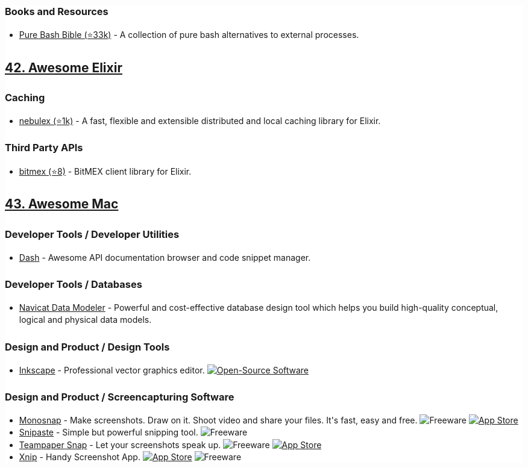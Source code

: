 ### Books and Resources

*   [Pure Bash Bible (⭐33k)](https://github.com/dylanaraps/pure-bash-bible) - A collection of pure bash alternatives to external processes.

## [42. Awesome Elixir](/content/h4cc/awesome-elixir/week/README.md)

### Caching

*   [nebulex (⭐1k)](https://github.com/cabol/nebulex) - A fast, flexible and extensible distributed and local caching library for Elixir.

### Third Party APIs

*   [bitmex (⭐8)](https://github.com/nobrick/bitmex) - BitMEX client library for Elixir.

## [43. Awesome Mac](/content/jaywcjlove/awesome-mac/week/README.md)

### Developer Tools / Developer Utilities

*   [Dash](https://kapeli.com/dash) - Awesome API documentation browser and code snippet manager.

### Developer Tools / Databases

*   [Navicat Data Modeler](https://www.navicat.com/en/products/navicat-data-modeler) - Powerful and cost-effective database design tool which helps you build high-quality conceptual, logical and physical data models.

### Design and Product / Design Tools

*   [Inkscape](https://inkscape.org/en/) - Professional vector graphics editor. [![Open-Source Software](https://jaywcjlove.github.io/sb/ico/min-oss.svg "Open Source Software")](https://launchpad.net/inkscape)

### Design and Product / Screencapturing Software

*   [Monosnap](https://monosnap.com/) - Make screenshots. Draw on it. Shoot video and share your files. It's fast, easy and free. ![Freeware](https://jaywcjlove.github.io/sb/ico/min-free.svg "Freeware") [![App Store](https://jaywcjlove.github.io/sb/ico/min-app-store.svg "App Store Software")](https://itunes.apple.com/app/monosnap/id540348655)
*   [Snipaste](https://www.snipaste.com) -  Simple but powerful snipping tool. ![Freeware](https://jaywcjlove.github.io/sb/ico/min-free.svg "Freeware")
*   [Teampaper Snap](http://teampaper.me/snap/) - Let your screenshots speak up. ![Freeware](https://jaywcjlove.github.io/sb/ico/min-free.svg "Freeware") [![App Store](https://jaywcjlove.github.io/sb/ico/min-app-store.svg "App Store Software")](https://itunes.apple.com/app/monosnap/id1199502670)
*   [Xnip](http://xnipapp.com/) - Handy Screenshot App. [![App Store](https://jaywcjlove.github.io/sb/ico/min-app-store.svg "App Store Software")](https://itunes.apple.com/app/xnip-handy-screenshot-app/id1221250572) ![Freeware](https://jaywcjlove.github.io/sb/ico/min-free.svg "Freeware")
